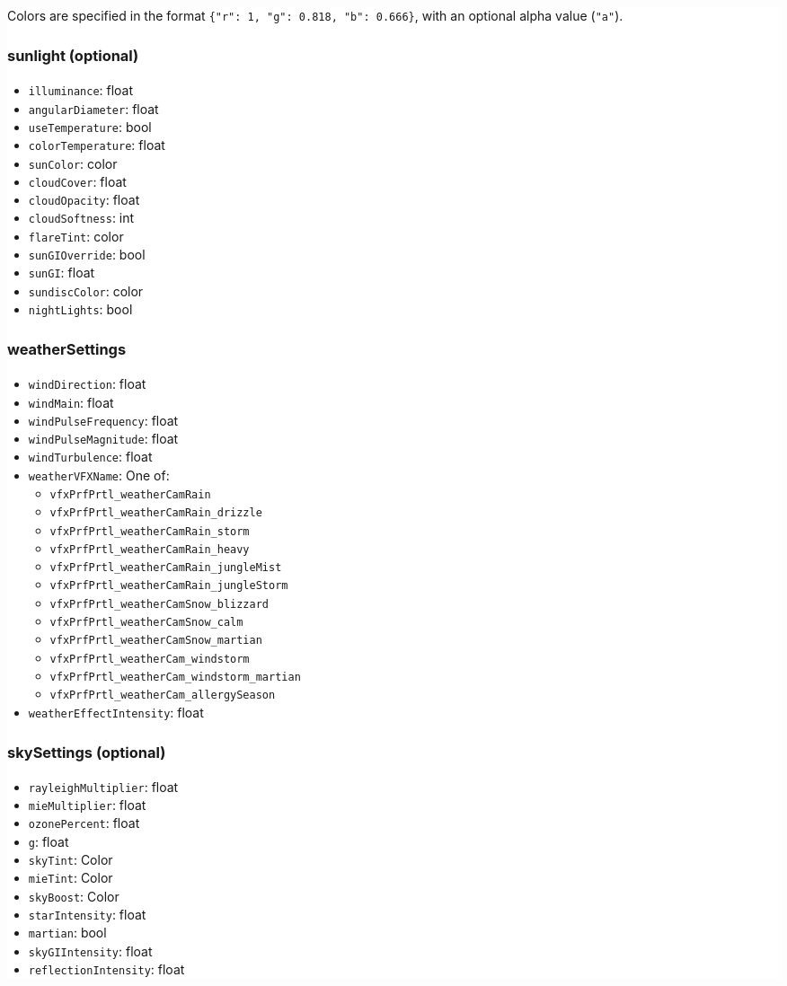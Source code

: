 Colors are specified in the format `{"r": 1, "g": 0.818, "b": 0.666}`, with an optional alpha value (`"a"`).

### sunlight (optional)
- `illuminance`: float
- `angularDiameter`: float
- `useTemperature`: bool
- `colorTemperature`: float
- `sunColor`: color
- `cloudCover`: float
- `cloudOpacity`: float
- `cloudSoftness`: int
- `flareTint`: color
- `sunGIOverride`: bool
- `sunGI`: float
- `sundiscColor`: color
- `nightLights`: bool

### weatherSettings
- `windDirection`: float
- `windMain`: float
- `windPulseFrequency`: float
- `windPulseMagnitude`: float
- `windTurbulence`: float
- `weatherVFXName`: One of:
  - `vfxPrfPrtl_weatherCamRain`
  - `vfxPrfPrtl_weatherCamRain_drizzle`
  - `vfxPrfPrtl_weatherCamRain_storm`
  - `vfxPrfPrtl_weatherCamRain_heavy`
  - `vfxPrfPrtl_weatherCamRain_jungleMist`
  - `vfxPrfPrtl_weatherCamRain_jungleStorm`
  - `vfxPrfPrtl_weatherCamSnow_blizzard`
  - `vfxPrfPrtl_weatherCamSnow_calm`
  - `vfxPrfPrtl_weatherCamSnow_martian`
  - `vfxPrfPrtl_weatherCam_windstorm`
  - `vfxPrfPrtl_weatherCam_windstorm_martian`
  - `vfxPrfPrtl_weatherCam_allergySeason`
- `weatherEffectIntensity`: float

### skySettings (optional)
- `rayleighMultiplier`: float
- `mieMultiplier`: float
- `ozonePercent`: float
- `g`: float
- `skyTint`: Color
- `mieTint`: Color
- `skyBoost`: Color
- `starIntensity`: float
- `martian`: bool
- `skyGIIntensity`: float
- `reflectionIntensity`: float
